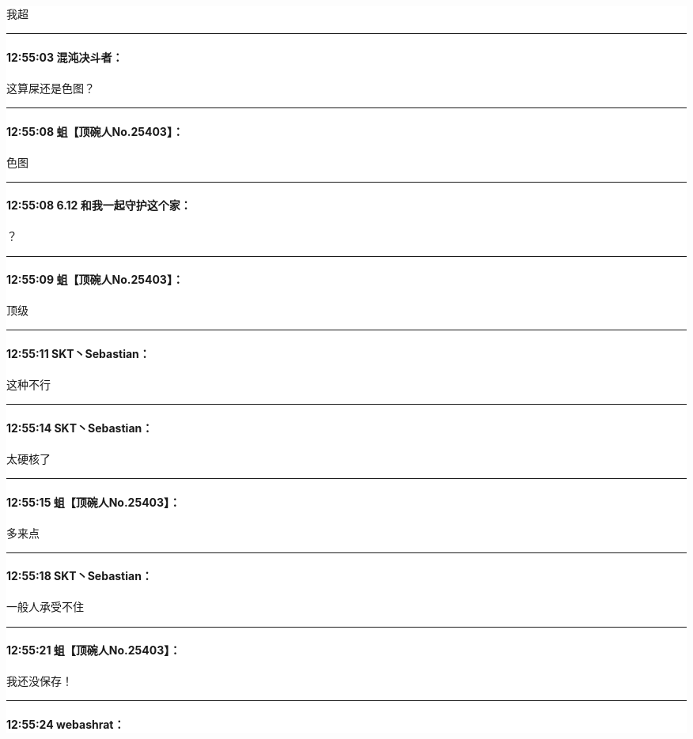 我超

*****

#### 12:55:03  混沌决斗者：

这算屎还是色图？

*****

#### 12:55:08  蛆【顶碗人No.25403】：

色图

*****

#### 12:55:08  6.12 和我一起守护这个家：

？

*****

#### 12:55:09  蛆【顶碗人No.25403】：

顶级

*****

#### 12:55:11  SKT丶Sebastian：

这种不行

*****

#### 12:55:14  SKT丶Sebastian：

太硬核了

*****

#### 12:55:15  蛆【顶碗人No.25403】：

多来点

*****

#### 12:55:18  SKT丶Sebastian：

一般人承受不住

*****

#### 12:55:21  蛆【顶碗人No.25403】：

我还没保存！

*****

#### 12:55:24  webashrat：
